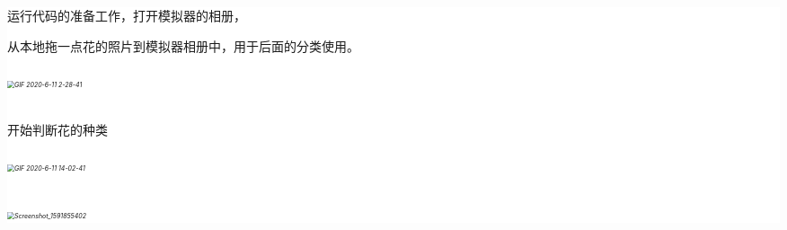 运行代码的准备工作，打开模拟器的相册，

从本地拖一点花的照片到模拟器相册中，用于后面的分类使用。

###### <img src="D:\Download\mlkit4firebaseautomlvisionedge\image\GIF 2020-6-11 2-28-41.gif" alt="GIF 2020-6-11 2-28-41" style="zoom:50%;" />



开始判断花的种类

###### <img src="D:\Download\mlkit4firebaseautomlvisionedge\image\GIF 2020-6-11 14-02-41.gif" alt="GIF 2020-6-11 14-02-41" style="zoom:50%;" />

###### <img src="D:\Download\mlkit4firebaseautomlvisionedge\image\Screenshot_1591855402.png" alt="Screenshot_1591855402" style="zoom:50%;" />